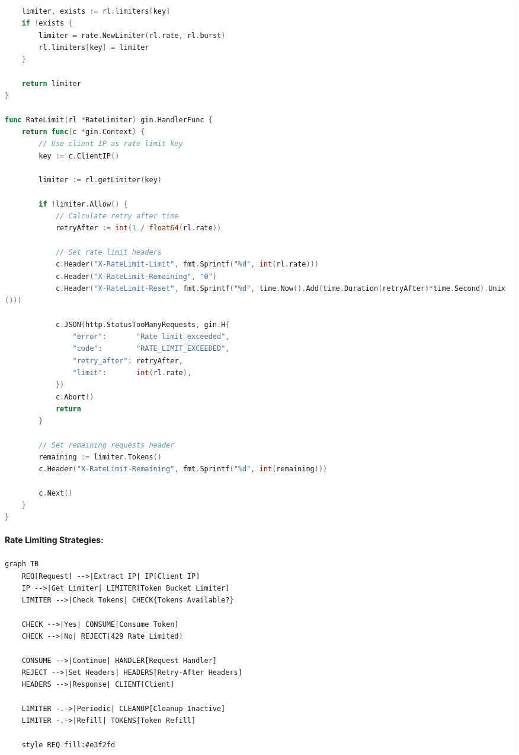 ```go
    limiter, exists := rl.limiters[key]
    if !exists {
        limiter = rate.NewLimiter(rl.rate, rl.burst)
        rl.limiters[key] = limiter
    }
    
    return limiter
}

func RateLimit(rl *RateLimiter) gin.HandlerFunc {
    return func(c *gin.Context) {
        // Use client IP as rate limit key
        key := c.ClientIP()
        
        limiter := rl.getLimiter(key)
        
        if !limiter.Allow() {
            // Calculate retry after time
            retryAfter := int(1 / float64(rl.rate))
            
            // Set rate limit headers
            c.Header("X-RateLimit-Limit", fmt.Sprintf("%d", int(rl.rate)))
            c.Header("X-RateLimit-Remaining", "0")
            c.Header("X-RateLimit-Reset", fmt.Sprintf("%d", time.Now().Add(time.Duration(retryAfter)*time.Second).Unix()))
            
            c.JSON(http.StatusTooManyRequests, gin.H{
                "error":       "Rate limit exceeded",
                "code":        "RATE_LIMIT_EXCEEDED",
                "retry_after": retryAfter,
                "limit":       int(rl.rate),
            })
            c.Abort()
            return
        }
        
        // Set remaining requests header
        remaining := limiter.Tokens()
        c.Header("X-RateLimit-Remaining", fmt.Sprintf("%d", int(remaining)))
        
        c.Next()
    }
}
```

#### Rate Limiting Strategies:
```mermaid
graph TB
    REQ[Request] -->|Extract IP| IP[Client IP]
    IP -->|Get Limiter| LIMITER[Token Bucket Limiter]
    LIMITER -->|Check Tokens| CHECK{Tokens Available?}
    
    CHECK -->|Yes| CONSUME[Consume Token]
    CHECK -->|No| REJECT[429 Rate Limited]
    
    CONSUME -->|Continue| HANDLER[Request Handler]
    REJECT -->|Set Headers| HEADERS[Retry-After Headers]
    HEADERS -->|Response| CLIENT[Client]
    
    LIMITER -.->|Periodic| CLEANUP[Cleanup Inactive]
    LIMITER -.->|Refill| TOKENS[Token Refill]
    
    style REQ fill:#e3f2fd
```
